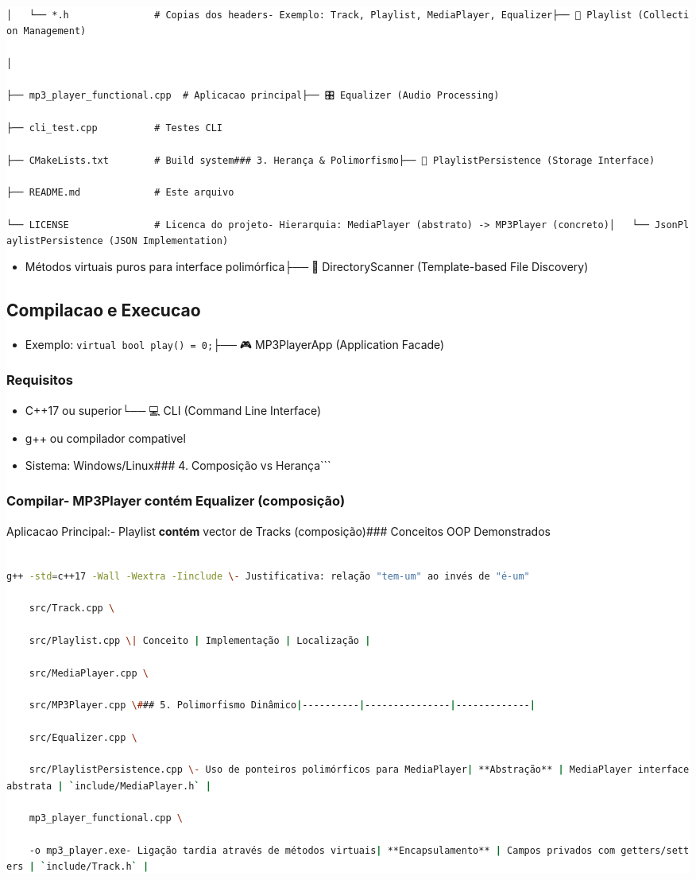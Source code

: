 ```
│   └── *.h               # Copias dos headers- Exemplo: Track, Playlist, MediaPlayer, Equalizer├── 📂 Playlist (Collection Management)

│

├── mp3_player_functional.cpp  # Aplicacao principal├── 🎛️ Equalizer (Audio Processing)

├── cli_test.cpp          # Testes CLI

├── CMakeLists.txt        # Build system### 3. Herança & Polimorfismo├── 💾 PlaylistPersistence (Storage Interface)

├── README.md             # Este arquivo

└── LICENSE               # Licenca do projeto- Hierarquia: MediaPlayer (abstrato) -> MP3Player (concreto)│   └── JsonPlaylistPersistence (JSON Implementation)

```

- Métodos virtuais puros para interface polimórfica├── 📁 DirectoryScanner<T> (Template-based File Discovery)

## Compilacao e Execucao

- Exemplo: `virtual bool play() = 0;`├── 🎮 MP3PlayerApp (Application Facade)

### Requisitos

- C++17 ou superior└── 💻 CLI (Command Line Interface)

- g++ ou compilador compativel

- Sistema: Windows/Linux### 4. Composição vs Herança```



### Compilar- MP3Player **contém** Equalizer (composição)



Aplicacao Principal:- Playlist **contém** vector de Tracks (composição)### Conceitos OOP Demonstrados

```bash

g++ -std=c++17 -Wall -Wextra -Iinclude \- Justificativa: relação "tem-um" ao invés de "é-um"

    src/Track.cpp \

    src/Playlist.cpp \| Conceito | Implementação | Localização |

    src/MediaPlayer.cpp \

    src/MP3Player.cpp \### 5. Polimorfismo Dinâmico|----------|---------------|-------------|

    src/Equalizer.cpp \

    src/PlaylistPersistence.cpp \- Uso de ponteiros polimórficos para MediaPlayer| **Abstração** | MediaPlayer interface abstrata | `include/MediaPlayer.h` |

    mp3_player_functional.cpp \

    -o mp3_player.exe- Ligação tardia através de métodos virtuais| **Encapsulamento** | Campos privados com getters/setters | `include/Track.h` |

```

